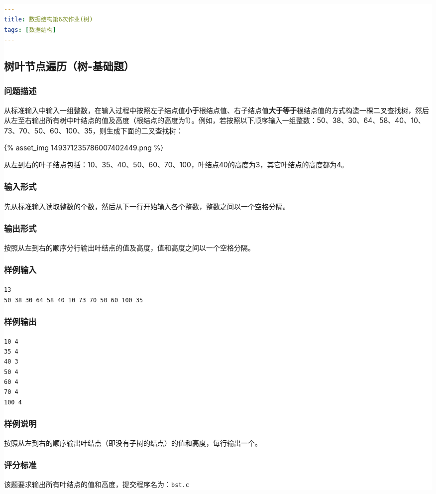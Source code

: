 ```yaml
---
title: 数据结构第6次作业(树)
tags: [数据结构]
---
```

## 树叶节点遍历（树-基础题）

### 问题描述

从标准输入中输入一组整数，在输入过程中按照左子结点值**小于**根结点值、右子结点值**大于等于**根结点值的方式构造一棵二叉查找树，然后从左至右输出所有树中叶结点的值及高度（根结点的高度为1）。例如，若按照以下顺序输入一组整数：50、38、30、64、58、40、10、73、70、50、60、100、35，则生成下面的二叉查找树：

{% asset_img 149371235786007402449.png %}

从左到右的叶子结点包括：10、35、40、50、60、70、100，叶结点40的高度为3，其它叶结点的高度都为4。



### 输入形式

先从标准输入读取整数的个数，然后从下一行开始输入各个整数，整数之间以一个空格分隔。

### 输出形式

按照从左到右的顺序分行输出叶结点的值及高度，值和高度之间以一个空格分隔。

### 样例输入

```
13
50 38 30 64 58 40 10 73 70 50 60 100 35
```

### 样例输出

```
10 4
35 4
40 3
50 4
60 4
70 4
100 4
```

### 样例说明

按照从左到右的顺序输出叶结点（即没有子树的结点）的值和高度，每行输出一个。

### 评分标准

该题要求输出所有叶结点的值和高度，提交程序名为：`bst.c`
